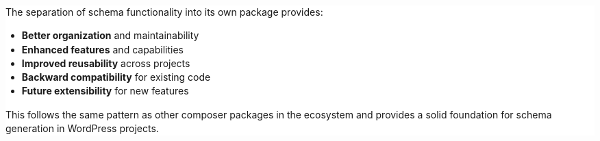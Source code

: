 The separation of schema functionality into its own package provides:

- **Better organization** and maintainability
- **Enhanced features** and capabilities
- **Improved reusability** across projects
- **Backward compatibility** for existing code
- **Future extensibility** for new features

This follows the same pattern as other composer packages in the ecosystem and provides a solid foundation for schema generation in WordPress projects.
